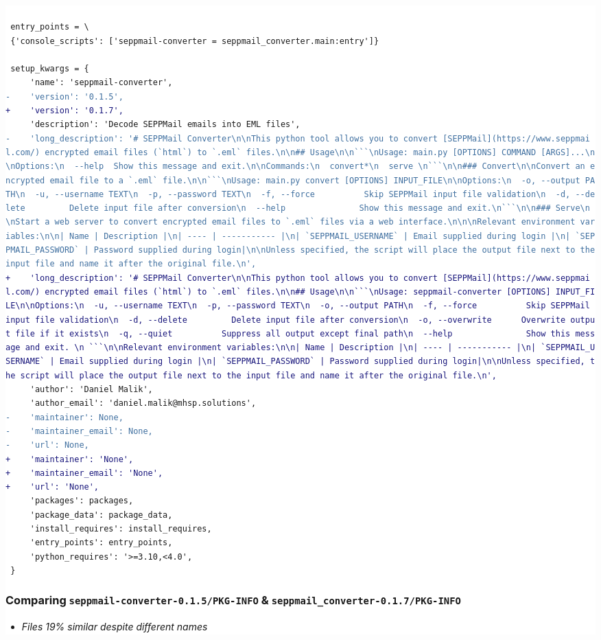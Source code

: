 ```diff
 
 entry_points = \
 {'console_scripts': ['seppmail-converter = seppmail_converter.main:entry']}
 
 setup_kwargs = {
     'name': 'seppmail-converter',
-    'version': '0.1.5',
+    'version': '0.1.7',
     'description': 'Decode SEPPMail emails into EML files',
-    'long_description': '# SEPPMail Converter\n\nThis python tool allows you to convert [SEPPMail](https://www.seppmail.com/) encrypted email files (`html`) to `.eml` files.\n\n## Usage\n\n```\nUsage: main.py [OPTIONS] COMMAND [ARGS]...\n\nOptions:\n  --help  Show this message and exit.\n\nCommands:\n  convert*\n  serve \n```\n\n### Convert\n\nConvert an encrypted email file to a `.eml` file.\n\n```\nUsage: main.py convert [OPTIONS] INPUT_FILE\n\nOptions:\n  -o, --output PATH\n  -u, --username TEXT\n  -p, --password TEXT\n  -f, --force          Skip SEPPMail input file validation\n  -d, --delete         Delete input file after conversion\n  --help               Show this message and exit.\n```\n\n### Serve\n\nStart a web server to convert encrypted email files to `.eml` files via a web interface.\n\n\nRelevant environment variables:\n\n| Name | Description |\n| ---- | ----------- |\n| `SEPPMAIL_USERNAME` | Email supplied during login |\n| `SEPPMAIL_PASSWORD` | Password supplied during login|\n\nUnless specified, the script will place the output file next to the input file and name it after the original file.\n',
+    'long_description': '# SEPPMail Converter\n\nThis python tool allows you to convert [SEPPMail](https://www.seppmail.com/) encrypted email files (`html`) to `.eml` files.\n\n## Usage\n\n```\nUsage: seppmail-converter [OPTIONS] INPUT_FILE\n\nOptions:\n  -u, --username TEXT\n  -p, --password TEXT\n  -o, --output PATH\n  -f, --force          Skip SEPPMail input file validation\n  -d, --delete         Delete input file after conversion\n  -o, --overwrite      Overwrite output file if it exists\n  -q, --quiet          Suppress all output except final path\n  --help               Show this message and exit. \n ```\n\nRelevant environment variables:\n\n| Name | Description |\n| ---- | ----------- |\n| `SEPPMAIL_USERNAME` | Email supplied during login |\n| `SEPPMAIL_PASSWORD` | Password supplied during login|\n\nUnless specified, the script will place the output file next to the input file and name it after the original file.\n',
     'author': 'Daniel Malik',
     'author_email': 'daniel.malik@mhsp.solutions',
-    'maintainer': None,
-    'maintainer_email': None,
-    'url': None,
+    'maintainer': 'None',
+    'maintainer_email': 'None',
+    'url': 'None',
     'packages': packages,
     'package_data': package_data,
     'install_requires': install_requires,
     'entry_points': entry_points,
     'python_requires': '>=3.10,<4.0',
 }
```

### Comparing `seppmail-converter-0.1.5/PKG-INFO` & `seppmail_converter-0.1.7/PKG-INFO`

 * *Files 19% similar despite different names*
